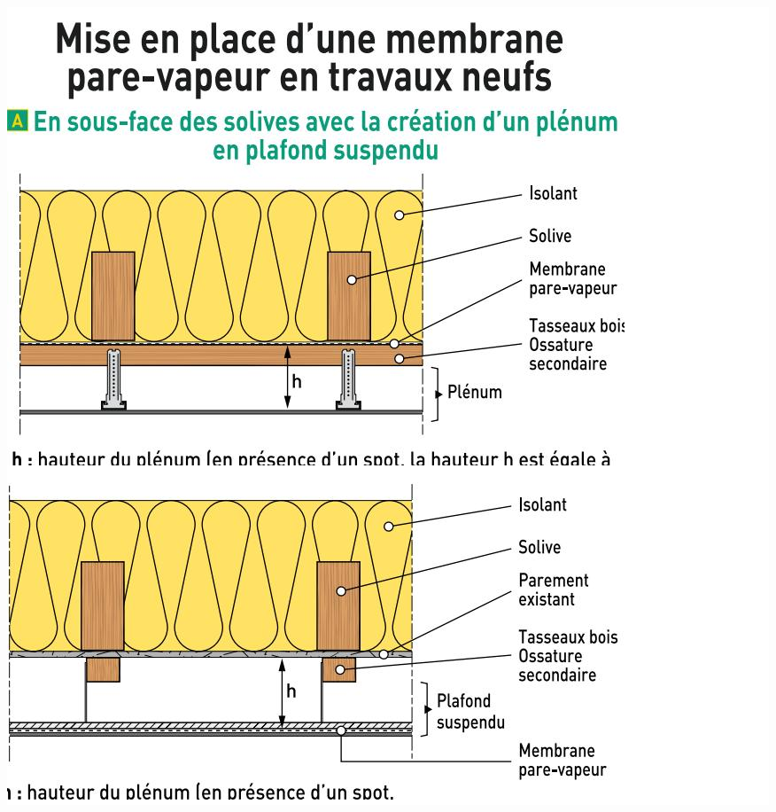 ![](<images/Isolation des combles perdus par soufflage/_page_5_Figure_6.jpeg>)

![](<images/Isolation des combles perdus par soufflage/_page_5_Figure_9.jpeg>)

